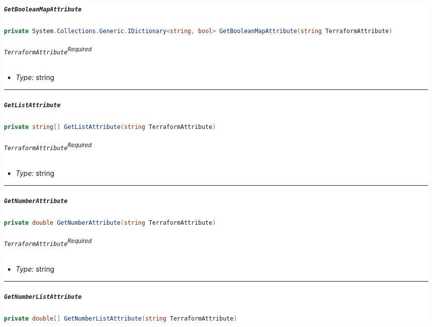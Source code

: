 ##### `GetBooleanMapAttribute` <a name="GetBooleanMapAttribute" id="@cdktf/provider-cloudflare.dataCloudflareWafGroups.DataCloudflareWafGroups.getBooleanMapAttribute"></a>

```csharp
private System.Collections.Generic.IDictionary<string, bool> GetBooleanMapAttribute(string TerraformAttribute)
```

###### `TerraformAttribute`<sup>Required</sup> <a name="TerraformAttribute" id="@cdktf/provider-cloudflare.dataCloudflareWafGroups.DataCloudflareWafGroups.getBooleanMapAttribute.parameter.terraformAttribute"></a>

- *Type:* string

---

##### `GetListAttribute` <a name="GetListAttribute" id="@cdktf/provider-cloudflare.dataCloudflareWafGroups.DataCloudflareWafGroups.getListAttribute"></a>

```csharp
private string[] GetListAttribute(string TerraformAttribute)
```

###### `TerraformAttribute`<sup>Required</sup> <a name="TerraformAttribute" id="@cdktf/provider-cloudflare.dataCloudflareWafGroups.DataCloudflareWafGroups.getListAttribute.parameter.terraformAttribute"></a>

- *Type:* string

---

##### `GetNumberAttribute` <a name="GetNumberAttribute" id="@cdktf/provider-cloudflare.dataCloudflareWafGroups.DataCloudflareWafGroups.getNumberAttribute"></a>

```csharp
private double GetNumberAttribute(string TerraformAttribute)
```

###### `TerraformAttribute`<sup>Required</sup> <a name="TerraformAttribute" id="@cdktf/provider-cloudflare.dataCloudflareWafGroups.DataCloudflareWafGroups.getNumberAttribute.parameter.terraformAttribute"></a>

- *Type:* string

---

##### `GetNumberListAttribute` <a name="GetNumberListAttribute" id="@cdktf/provider-cloudflare.dataCloudflareWafGroups.DataCloudflareWafGroups.getNumberListAttribute"></a>

```csharp
private double[] GetNumberListAttribute(string TerraformAttribute)
```
